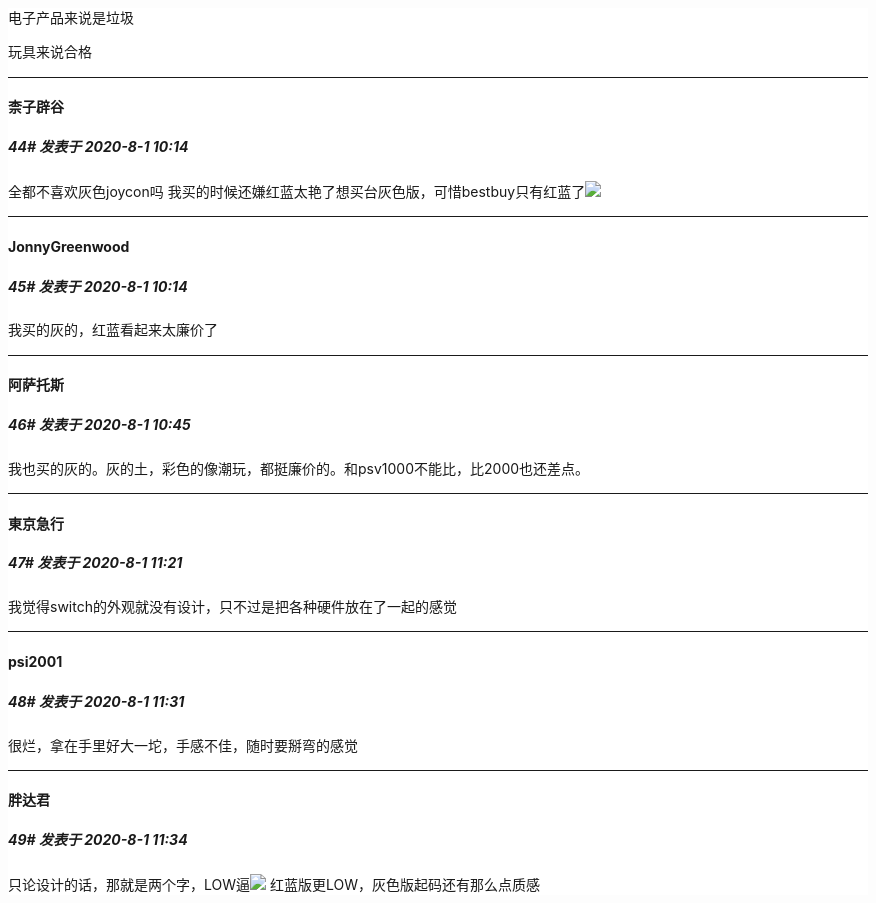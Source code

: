 
电子产品来说是垃圾


玩具来说合格


-----

####  柰子辟谷  
##### 44#       发表于 2020-8-1 10:14


全都不喜欢灰色joycon吗
我买的时候还嫌红蓝太艳了想买台灰色版，可惜bestbuy只有红蓝了<img src="https://static.saraba1st.com/image/smiley/face2017/017.png" referrerpolicy="no-referrer">


-----

####  JonnyGreenwood  
##### 45#       发表于 2020-8-1 10:14


我买的灰的，红蓝看起来太廉价了


-----

####  阿萨托斯  
##### 46#       发表于 2020-8-1 10:45


我也买的灰的。灰的土，彩色的像潮玩，都挺廉价的。和psv1000不能比，比2000也还差点。


-----

####  東京急行  
##### 47#       发表于 2020-8-1 11:21


我觉得switch的外观就没有设计，只不过是把各种硬件放在了一起的感觉


-----

####  psi2001  
##### 48#       发表于 2020-8-1 11:31


很烂，拿在手里好大一坨，手感不佳，随时要掰弯的感觉


-----

####  胖达君  
##### 49#       发表于 2020-8-1 11:34


只论设计的话，那就是两个字，LOW逼<img src="https://static.saraba1st.com/image/smiley/face2017/009.gif" referrerpolicy="no-referrer">
红蓝版更LOW，灰色版起码还有那么点质感
